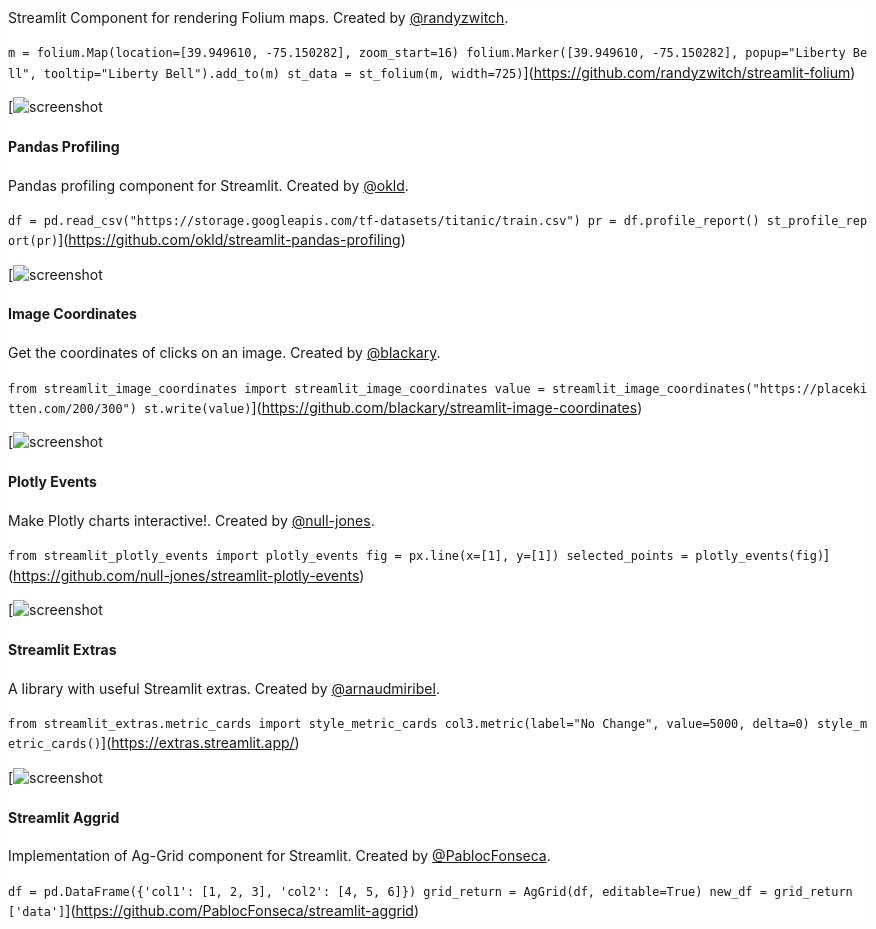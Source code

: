 Streamlit Component for rendering Folium maps. Created by [@randyzwitch](https://github.com/randyzwitch).

`m = folium.Map(location=[39.949610, -75.150282], zoom_start=16)
folium.Marker([39.949610, -75.150282], popup="Liberty Bell", tooltip="Liberty Bell").add_to(m)
st_data = st_folium(m, width=725)`](https://github.com/randyzwitch/streamlit-folium)

[![screenshot](/images/api/components/pandas-profiling.jpg)

#### Pandas Profiling

Pandas profiling component for Streamlit. Created by [@okld](https://github.com/okld/).

`df = pd.read_csv("https://storage.googleapis.com/tf-datasets/titanic/train.csv")
pr = df.profile_report()
st_profile_report(pr)`](https://github.com/okld/streamlit-pandas-profiling)

[![screenshot](/images/api/components/image-coordinates.jpg)

#### Image Coordinates

Get the coordinates of clicks on an image. Created by [@blackary](https://github.com/blackary/).

`from streamlit_image_coordinates import streamlit_image_coordinates
value = streamlit_image_coordinates("https://placekitten.com/200/300")
st.write(value)`](https://github.com/blackary/streamlit-image-coordinates)

[![screenshot](/images/api/components/plotly-events.jpg)

#### Plotly Events

Make Plotly charts interactive!. Created by [@null-jones](https://github.com/null-jones/).

`from streamlit_plotly_events import plotly_events
fig = px.line(x=[1], y=[1])
selected_points = plotly_events(fig)`](https://github.com/null-jones/streamlit-plotly-events)

[![screenshot](/images/api/components/extras-metric-cards.jpg)

#### Streamlit Extras

A library with useful Streamlit extras. Created by [@arnaudmiribel](https://github.com/arnaudmiribel/).

`from streamlit_extras.metric_cards import style_metric_cards
col3.metric(label="No Change", value=5000, delta=0)
style_metric_cards()`](https://extras.streamlit.app/)

[![screenshot](/images/api/components/aggrid.jpg)

#### Streamlit Aggrid

Implementation of Ag-Grid component for Streamlit. Created by [@PablocFonseca](https://github.com/PablocFonseca).

`df = pd.DataFrame({'col1': [1, 2, 3], 'col2': [4, 5, 6]})
grid_return = AgGrid(df, editable=True)
new_df = grid_return['data']`](https://github.com/PablocFonseca/streamlit-aggrid)

